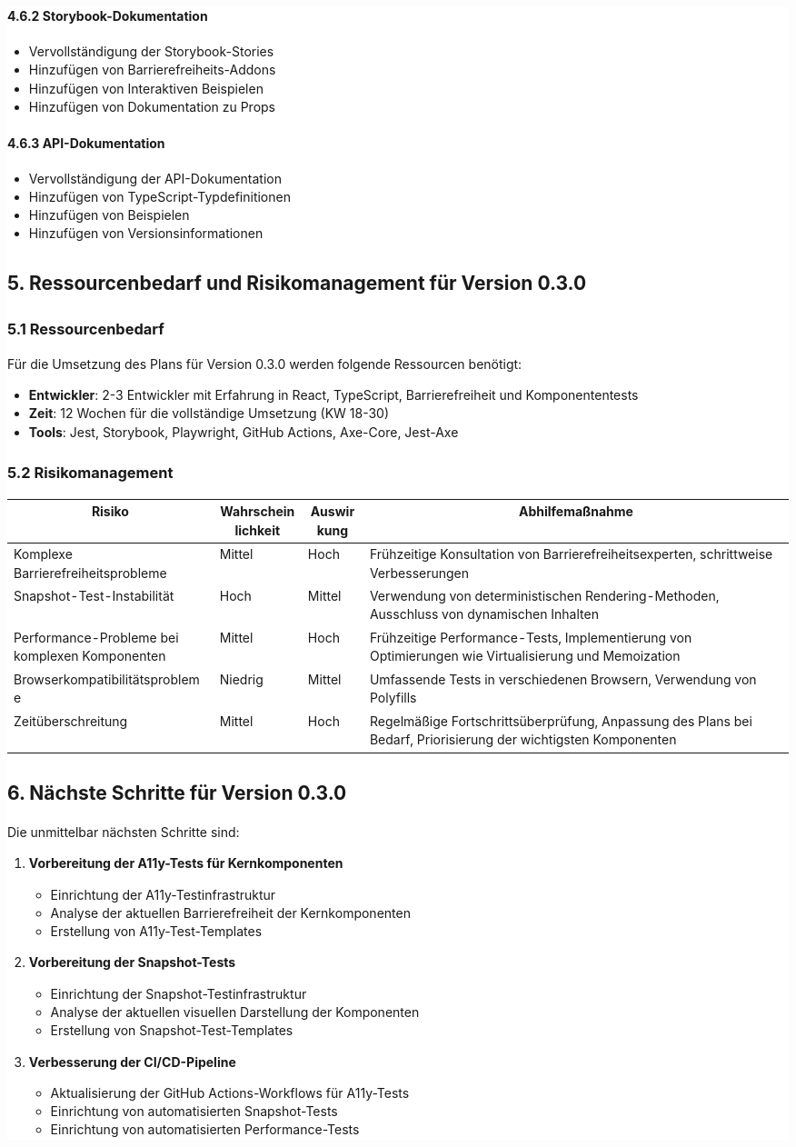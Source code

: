 #### 4.6.2 Storybook-Dokumentation
- Vervollständigung der Storybook-Stories
- Hinzufügen von Barrierefreiheits-Addons
- Hinzufügen von Interaktiven Beispielen
- Hinzufügen von Dokumentation zu Props

#### 4.6.3 API-Dokumentation
- Vervollständigung der API-Dokumentation
- Hinzufügen von TypeScript-Typdefinitionen
- Hinzufügen von Beispielen
- Hinzufügen von Versionsinformationen

## 5. Ressourcenbedarf und Risikomanagement für Version 0.3.0

### 5.1 Ressourcenbedarf

Für die Umsetzung des Plans für Version 0.3.0 werden folgende Ressourcen benötigt:

- **Entwickler**: 2-3 Entwickler mit Erfahrung in React, TypeScript, Barrierefreiheit und Komponententests
- **Zeit**: 12 Wochen für die vollständige Umsetzung (KW 18-30)
- **Tools**: Jest, Storybook, Playwright, GitHub Actions, Axe-Core, Jest-Axe

### 5.2 Risikomanagement

| Risiko | Wahrscheinlichkeit | Auswirkung | Abhilfemaßnahme |
|--------|-------------------|------------|-----------------|
| Komplexe Barrierefreiheitsprobleme | Mittel | Hoch | Frühzeitige Konsultation von Barrierefreiheitsexperten, schrittweise Verbesserungen |
| Snapshot-Test-Instabilität | Hoch | Mittel | Verwendung von deterministischen Rendering-Methoden, Ausschluss von dynamischen Inhalten |
| Performance-Probleme bei komplexen Komponenten | Mittel | Hoch | Frühzeitige Performance-Tests, Implementierung von Optimierungen wie Virtualisierung und Memoization |
| Browserkompatibilitätsprobleme | Niedrig | Mittel | Umfassende Tests in verschiedenen Browsern, Verwendung von Polyfills |
| Zeitüberschreitung | Mittel | Hoch | Regelmäßige Fortschrittsüberprüfung, Anpassung des Plans bei Bedarf, Priorisierung der wichtigsten Komponenten |

## 6. Nächste Schritte für Version 0.3.0

Die unmittelbar nächsten Schritte sind:

1. **Vorbereitung der A11y-Tests für Kernkomponenten**
   - Einrichtung der A11y-Testinfrastruktur
   - Analyse der aktuellen Barrierefreiheit der Kernkomponenten
   - Erstellung von A11y-Test-Templates

2. **Vorbereitung der Snapshot-Tests**
   - Einrichtung der Snapshot-Testinfrastruktur
   - Analyse der aktuellen visuellen Darstellung der Komponenten
   - Erstellung von Snapshot-Test-Templates

3. **Verbesserung der CI/CD-Pipeline**
   - Aktualisierung der GitHub Actions-Workflows für A11y-Tests
   - Einrichtung von automatisierten Snapshot-Tests
   - Einrichtung von automatisierten Performance-Tests
